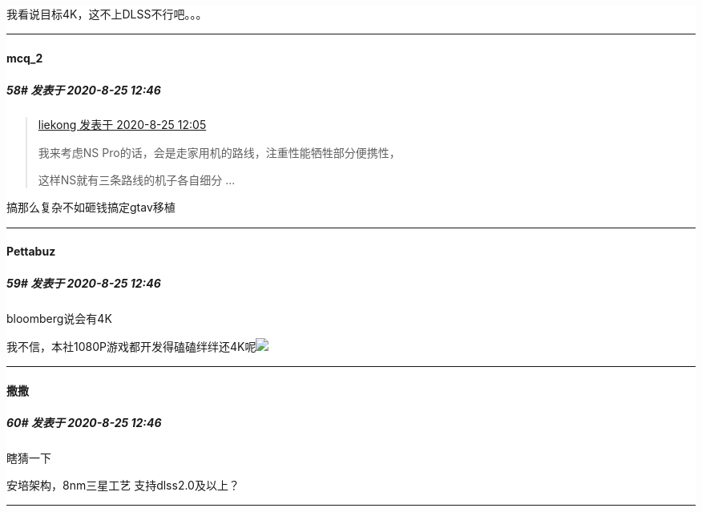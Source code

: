 


我看说目标4K，这不上DLSS不行吧。。。







*****

####  mcq_2  
##### 58#       发表于 2020-8-25 12:46



<blockquote><a href="httphttps://bbs.saraba1st.com/2b/forum.php?mod=redirect&amp;goto=findpost&amp;pid=48544324&amp;ptid=1956443" target="_blank">liekong 发表于 2020-8-25 12:05</a>

我来考虑NS Pro的话，会是走家用机的路线，注重性能牺牲部分便携性，

这样NS就有三条路线的机子各自细分 ...</blockquote>
搞那么复杂不如砸钱搞定gtav移植







*****

####  Pettabuz  
##### 59#       发表于 2020-8-25 12:46




bloomberg说会有4K

我不信，本社1080P游戏都开发得磕磕绊绊还4K呢<img src="https://static.saraba1st.com/image/smiley/face2017/001.png" referrerpolicy="no-referrer">







*****

####  撒撒  
##### 60#       发表于 2020-8-25 12:46




瞎猜一下

安培架构，8nm三星工艺 支持dlss2.0及以上？







*****
